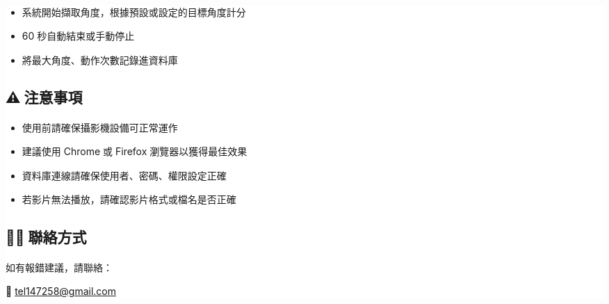 - 系統開始擷取角度，根據預設或設定的目標角度計分

- 60 秒自動結束或手動停止

- 將最大角度、動作次數記錄進資料庫

## ⚠️ 注意事項
- 使用前請確保攝影機設備可正常運作

- 建議使用 Chrome 或 Firefox 瀏覽器以獲得最佳效果

- 資料庫連線請確保使用者、密碼、權限設定正確

- 若影片無法播放，請確認影片格式或檔名是否正確

## 🙋‍♀️ 聯絡方式
如有報錯建議，請聯絡：

📧 tel147258@gmail.com

